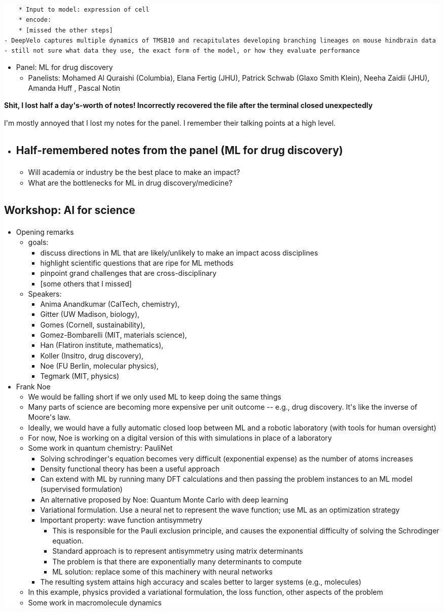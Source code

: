        * Input to model: expression of cell
        * encode: 
        * [missed the other steps]
    - DeepVelo captures multiple dynamics of TMSB10 and recapitulates developing branching lineages on mouse hindbrain data
    - still not sure what data they use, the exact form of the model, or how they evaluate performance

* Panel: ML for drug discovery
   - Panelists: Mohamed Al Quraishi (Columbia), Elana Fertig (JHU), Patrick Schwab (Glaxo Smith Klein), Neeha Zaidii (JHU), Amanda Huff , Pascal Notin


**Shit, I lost half a day's-worth of notes! Incorrectly recovered the file after the terminal closed unexpectedly**

I'm mostly annoyed that I lost my notes for the panel. 
I remember their talking points at a high level.

* Half-remembered notes from the panel (ML for drug discovery)
    - 
    - Will academia or industry be the best place to make an impact?
    - What are the bottlenecks for ML in drug discovery/medicine?

## Workshop: AI for science

* Opening remarks
    - goals:
        * discuss directions in ML that are likely/unlikely to make an impact acoss disciplines
        * highlight scientific questions that are ripe for ML methods
        * pinpoint grand challenges that are cross-disciplinary
        * [some others that I missed]
    - Speakers: 
        * Anima Anandkumar (CalTech, chemistry), 
        * Gitter (UW Madison, biology), 
        * Gomes (Cornell, sustainability), 
        * Gomez-Bombarelli (MIT, materials science), 
        * Han (Flatiron institute, mathematics), 
        * Koller (Insitro, drug discovery), 
        * Noe (FU Berlin, molecular physics), 
        * Tegmark (MIT, physics)
* Frank Noe
    - We would be falling short if we only used ML to keep doing the same things
    - Many parts of science are becoming more expensive per unit outcome -- e.g., drug discovery. It's like the inverse of Moore's law.
    - Ideally, we would have a fully automatic closed loop between ML and a robotic laboratory (with tools for human oversight)
    - For now, Noe is working on a digital version of this with simulations in place of a laboratory
    - Some work in quantum chemistry: PauliNet
        * Solving schrodinger's equation becomes very difficult (exponential expense) as the number of atoms increases
        * Density functional theory has been a useful approach
        * Can extend with ML by running many DFT calculations and then passing the problem instances to an ML model (supervised formulation)
        * An alternative proposed by Noe: Quantum Monte Carlo with deep learning
        * Variational formulation. Use a neural net to represent the wave function; use ML as an optimization strategy
        * Important property: wave function antisymmetry
            - This is responsible for the Pauli exclusion principle, and causes the exponential difficulty of solving the Schrodinger equation.
            - Standard approach is to represent antisymmetry using matrix determinants
            - The problem is that there are exponentially many determinants to compute
            - ML solution: replace some of this machinery with neural networks
        * The resulting system attains high accuracy and scales better to larger systems (e.g., molecules)
    - In this example, physics provided a variational formulation, the loss function, other aspects of the problem
    - Some work in macromolecule dynamics